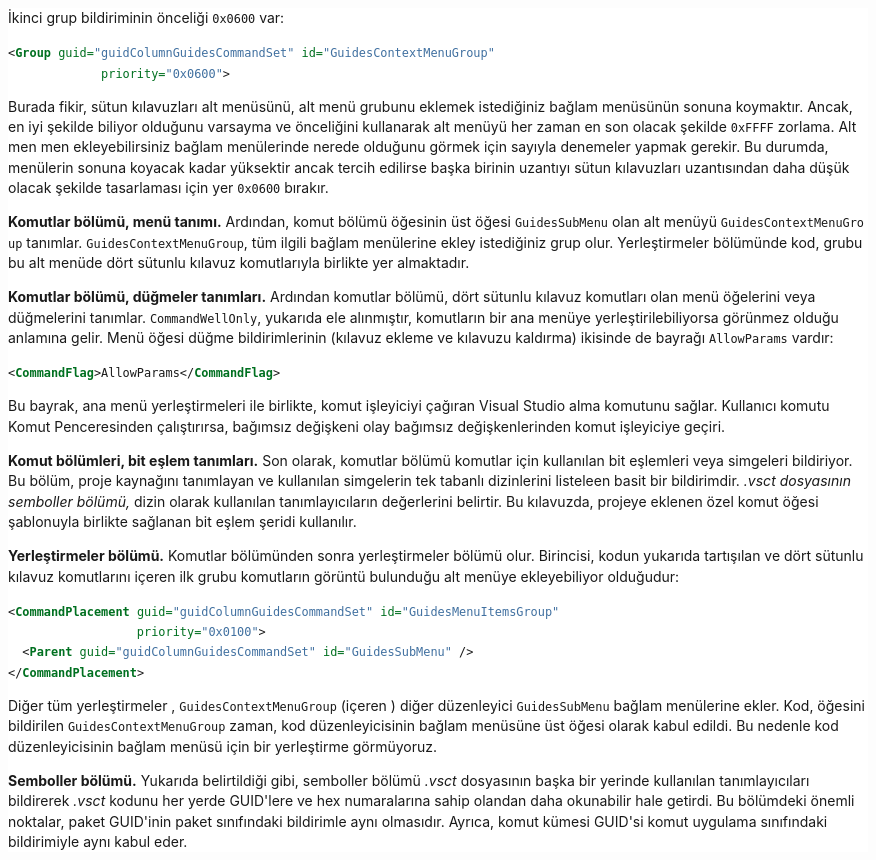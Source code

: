 İkinci grup bildiriminin önceliği `0x0600` var:

```xml
<Group guid="guidColumnGuidesCommandSet" id="GuidesContextMenuGroup"
             priority="0x0600">
```

Burada fikir, sütun kılavuzları alt menüsünü, alt menü grubunu eklemek istediğiniz bağlam menüsünün sonuna koymaktır. Ancak, en iyi şekilde biliyor olduğunu varsayma ve önceliğini kullanarak alt menüyü her zaman en son olacak şekilde `0xFFFF` zorlama. Alt men men ekleyebilirsiniz bağlam menülerinde nerede olduğunu görmek için sayıyla denemeler yapmak gerekir. Bu durumda, menülerin sonuna koyacak kadar yüksektir ancak tercih edilirse başka birinin uzantıyı sütun kılavuzları uzantısından daha düşük olacak şekilde tasarlaması için yer `0x0600` bırakır.

**Komutlar bölümü, menü tanımı.** Ardından, komut bölümü öğesinin üst öğesi `GuidesSubMenu` olan alt menüyü `GuidesContextMenuGroup` tanımlar. `GuidesContextMenuGroup`, tüm ilgili bağlam menülerine ekley istediğiniz grup olur. Yerleştirmeler bölümünde kod, grubu bu alt menüde dört sütunlu kılavuz komutlarıyla birlikte yer almaktadır.

**Komutlar bölümü, düğmeler tanımları.** Ardından komutlar bölümü, dört sütunlu kılavuz komutları olan menü öğelerini veya düğmelerini tanımlar. `CommandWellOnly`, yukarıda ele alınmıştır, komutların bir ana menüye yerleştirilebiliyorsa görünmez olduğu anlamına gelir. Menü öğesi düğme bildirimlerinin (kılavuz ekleme ve kılavuzu kaldırma) ikisinde de bayrağı `AllowParams` vardır:

```xml
<CommandFlag>AllowParams</CommandFlag>
```

Bu bayrak, ana menü yerleştirmeleri ile birlikte, komut işleyiciyi çağıran Visual Studio alma komutunu sağlar.  Kullanıcı komutu Komut Penceresinden çalıştırırsa, bağımsız değişkeni olay bağımsız değişkenlerinden komut işleyiciye geçiri.

**Komut bölümleri, bit eşlem tanımları.** Son olarak, komutlar bölümü komutlar için kullanılan bit eşlemleri veya simgeleri bildiriyor. Bu bölüm, proje kaynağını tanımlayan ve kullanılan simgelerin tek tabanlı dizinlerini listeleen basit bir bildirimdir. *.vsct dosyasının semboller bölümü,* dizin olarak kullanılan tanımlayıcıların değerlerini belirtir. Bu kılavuzda, projeye eklenen özel komut öğesi şablonuyla birlikte sağlanan bit eşlem şeridi kullanılır.

**Yerleştirmeler bölümü.** Komutlar bölümünden sonra yerleştirmeler bölümü olur. Birincisi, kodun yukarıda tartışılan ve dört sütunlu kılavuz komutlarını içeren ilk grubu komutların görüntü bulunduğu alt menüye ekleyebiliyor olduğudur:

```xml
<CommandPlacement guid="guidColumnGuidesCommandSet" id="GuidesMenuItemsGroup"
                  priority="0x0100">
  <Parent guid="guidColumnGuidesCommandSet" id="GuidesSubMenu" />
</CommandPlacement>
```

Diğer tüm yerleştirmeler , `GuidesContextMenuGroup` (içeren ) diğer düzenleyici `GuidesSubMenu` bağlam menülerine ekler. Kod, öğesini bildirilen `GuidesContextMenuGroup` zaman, kod düzenleyicisinin bağlam menüsüne üst öğesi olarak kabul edildi. Bu nedenle kod düzenleyicisinin bağlam menüsü için bir yerleştirme görmüyoruz.

**Semboller bölümü.** Yukarıda belirtildiği gibi, semboller bölümü *.vsct* dosyasının başka bir yerinde kullanılan tanımlayıcıları bildirerek *.vsct* kodunu her yerde GUID'lere ve hex numaralarına sahip olandan daha okunabilir hale getirdi. Bu bölümdeki önemli noktalar, paket GUID'inin paket sınıfındaki bildirimle aynı olmasıdır. Ayrıca, komut kümesi GUID'si komut uygulama sınıfındaki bildirimiyle aynı kabul eder.
